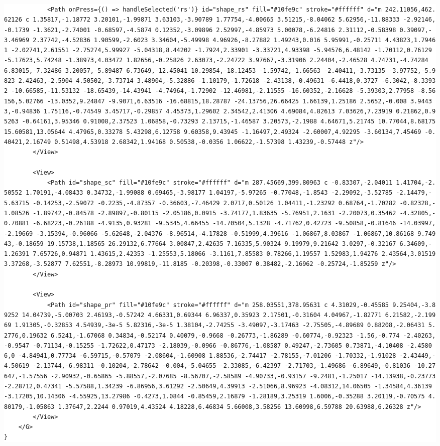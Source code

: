                 <Path onPress={() => handleSelected('rs')} id="shape_rs" fill="#10fe9c" stroke="#ffffff" d="m 242.11056,462.62126 c 1.35817,-1.18772 3.20101,-1.99871 3.63103,-3.90789 1.77754,-4.00665 3.51215,-8.04062 5.62956,-11.88333 -2.92146,-0.1739 -1.3621,-2.74001 -0.68597,-4.5874 0.12352,-3.09896 2.52997,-4.85973 5.00078,-6.24816 2.31112,-0.58398 0.39097,-3.46969 2.37742,-4.52836 1.90599,-2.6023 3.34604,-5.49998 4.96926,-8.27882 1.49243,0.016 5.95991,-0.25711 4.43823,1.79461 -2.02741,2.61551 -2.75274,5.99927 -5.04318,8.44202 -1.7924,2.33901 -3.33721,4.93398 -5.94576,6.48142 -1.70112,0.76129 -5.17623,5.74248 -1.38973,4.03472 1.82656,-0.25826 2.63073,-2.24722 3.97667,-3.31906 2.24404,-2.46528 4.74731,-4.74284 6.83015,-7.32486 3.20057,-5.89487 6.73649,-12.45041 10.29854,-18.12453 -1.59742,-1.66563 -2.40411,-3.73135 -3.97752,-5.9823 2.42463,-2.5904 4.50502,-3.73714 3.48904,-5.32886 -1.10179,-1.72618 -2.43138,-0.49631 -6.4418,0.3727 -6.3042,-8.33932 -10.66585,-11.53132 -18.65439,-14.43941 -4.74964,-1.72902 -12.46981,-2.11555 -16.60352,-2.16628 -5.39303,2.77958 -8.56156,5.02766 -13.0352,9.24847 -9.9071,6.63516 -16.68815,18.28787 -24.13756,26.66425 1.66139,1.25186 2.5652,-0.008 3.94433,-0.94836 1.75116,-0.74549 3.45717,-0.29857 4.45373,1.29602 2.34542,2.41306 4.69084,4.82613 7.03626,7.23919 0.21862,0.95263 -0.64161,3.95346 0.91008,2.37523 1.06858,-0.73293 2.13715,-1.46587 3.20573,-2.1988 4.64671,5.21745 10.77044,8.68175 15.60581,13.05644 4.47965,0.33278 5.43298,6.12758 9.60358,9.43945 -1.16497,2.49324 -2.60007,4.92295 -3.60134,7.45469 -0.40421,2.16749 0.51498,4.53918 2.68342,1.94168 0.50538,-0.0356 1.06622,-1.57398 1.43239,-0.57448 z"/>
            </View>

            <View>
                <Path id="shape_sc" fill="#10fe9c" stroke="#ffffff" d="m 287.45669,399.80963 c -0.83307,-2.04011 1.41704,-2.50552 1.70191,-4.08433 0.34732,-1.99088 0.69465,-3.98177 1.04197,-5.97265 -0.77048,-1.8543 -2.29092,-3.52785 -2.14479,-5.63715 -0.14253,-2.59072 -0.2235,-4.87357 -0.36603,-7.46429 2.0717,0.50126 1.04411,-1.23292 0.68764,-1.70282 -0.82328,-1.08526 -1.89742,-0.84578 -2.89897,-0.80115 -2.05186,0.0915 -3.74177,1.83635 -5.76951,2.1631 -2.20073,0.35462 -4.32805,-0.70881 -6.68223,-0.26188 -4.9135,0.93281 -9.5345,4.66455 -14.70504,5.1328 -4.71762,0.42723 -9.50858,-0.81646 -14.03997,-2.19669 -3.15394,-0.96066 -5.62648,-2.04376 -8.96514,-4.17828 -0.51999,4.39616 -1.06867,8.03867 -1.06867,10.86168 9.74943,-0.18659 19.15738,1.18565 26.29132,6.77664 3.00847,2.42635 7.16335,5.90324 9.19979,9.21642 3.0297,-0.32167 6.34609,-1.26391 7.65726,0.94871 1.43615,2.42353 -1.25553,5.18066 -3.1161,7.85583 0.78266,1.19557 1.52983,1.94276 2.43564,3.01519 3.37268,-3.52877 7.62551,-8.28973 10.99819,-11.8185 -0.20398,-0.33007 0.38482,-2.16962 -0.25724,-1.85259 z"/>
            </View>

            <View>
                <Path id="shape_pr" fill="#10fe9c" stroke="#ffffff" d="m 258.03551,378.95631 c 4.31029,-0.45585 9.25404,-3.89252 14.04739,-5.00703 2.46193,-0.57242 4.66331,0.69344 6.96337,0.35923 2.17501,-0.31604 4.04967,-1.82771 6.21582,-2.19969 1.91305,-0.32853 4.54939,-3e-5 5.82316,-3e-5 1.38104,-2.74255 -3.49097,-3.17463 -2.75505,-4.89689 0.88208,-2.06431 5.2776,0.19632 6.5241,-1.67068 0.34834,-0.52174 0.40079,-0.9668 -0.26773,-1.86289 -0.60774,-0.92323 -1.56,-0.774 -2.40263,-0.9547 -0.71134,-0.15255 -1.72622,0.47173 -2.18039,-0.0966 -0.86776,-1.08587 0.49247,-2.73605 0.73871,-4.10408 -2.45806,0 -4.84941,0.77734 -6.59715,-0.57079 -2.08604,-1.60908 1.88536,-2.74417 -2.78155,-7.01206 -1.70332,-1.91028 -2.43449,-4.50619 -2.13744,-6.98311 -0.10204,-2.78642 -0.004,-5.04655 -2.33085,-6.42397 -2.71703,-1.49686 -6.89649,-0.81036 -10.27647,-1.57556 -2.90932,-0.65865 -5.88557,-2.07685 -8.56707,-2.58589 -4.90733,-0.93157 -9.2481,-1.25017 -14.13938,-0.23773 -2.28712,0.47341 -5.57588,1.34239 -6.86956,3.61292 -2.50649,4.39913 -2.51066,8.96923 -4.08312,14.06505 -1.34584,4.36139 -3.17205,10.14306 -4.55925,13.27986 -0.4273,1.0844 -0.85459,2.16879 -1.28189,3.25319 1.6006,-0.35288 3.20119,-0.70575 4.80179,-1.05863 1.37647,2.2244 0.97019,4.43524 4.18228,6.46834 5.66008,3.58256 13.60998,6.59788 20.63988,6.26328 z"/>
            </View>
        </G>
    }
</Svg>
